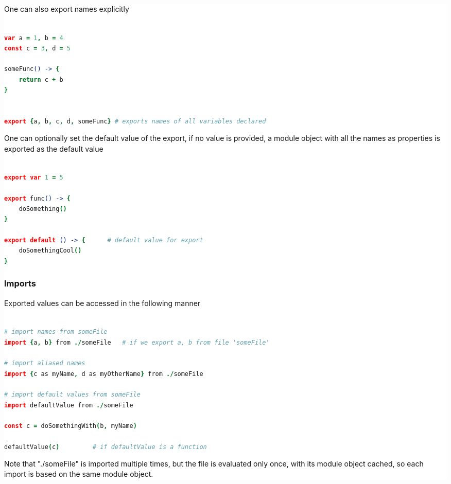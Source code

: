 One can also export names explicitly

```coffee

var a = 1, b = 4
const c = 3, d = 5

someFunc() -> {
	return c + b
}


export {a, b, c, d, someFunc} # exports names of all variables declared

```


One can optionally set the default value of the export, if no value is provided, a module object with all the names as properties is exported as the default value

```coffee

export var 1 = 5

export func() -> {
	doSomething()
}

export default () -> {		# default value for export
	doSomethingCool()
}
```

### Imports

Exported values can be accessed in the following manner

```coffee

# import names from someFile
import {a, b} from ./someFile	# if we export a, b from file 'someFile'

# import aliased names
import {c as myName, d as myOtherName} from ./someFile

# import default values from someFile
import defaultValue from ./someFile

const c = doSomethingWith(b, myName)

defaultValue(c) 		# if defaultValue is a function

```

Note that "./someFile" is imported multiple times, but the file is evaluated only once, with its module object cached, so each import is based on the same module object.
